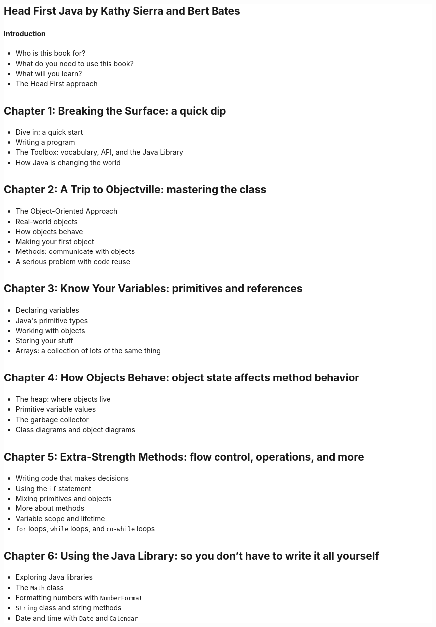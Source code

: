 ## Head First Java by Kathy Sierra and Bert Bates

#### Introduction
- Who is this book for?
- What do you need to use this book?
- What will you learn?
- The Head First approach

## Chapter 1: Breaking the Surface: a quick dip
- Dive in: a quick start
- Writing a program
- The Toolbox: vocabulary, API, and the Java Library
- How Java is changing the world

## Chapter 2: A Trip to Objectville: mastering the class
- The Object-Oriented Approach
- Real-world objects
- How objects behave
- Making your first object
- Methods: communicate with objects
- A serious problem with code reuse

## Chapter 3: Know Your Variables: primitives and references
- Declaring variables
- Java's primitive types
- Working with objects
- Storing your stuff
- Arrays: a collection of lots of the same thing

## Chapter 4: How Objects Behave: object state affects method behavior
- The heap: where objects live
- Primitive variable values
- The garbage collector
- Class diagrams and object diagrams

## Chapter 5: Extra-Strength Methods: flow control, operations, and more
- Writing code that makes decisions
- Using the `if` statement
- Mixing primitives and objects
- More about methods
- Variable scope and lifetime
- `for` loops, `while` loops, and `do-while` loops

## Chapter 6: Using the Java Library: so you don’t have to write it all yourself
- Exploring Java libraries
- The `Math` class
- Formatting numbers with `NumberFormat`
- `String` class and string methods
- Date and time with `Date` and `Calendar`
